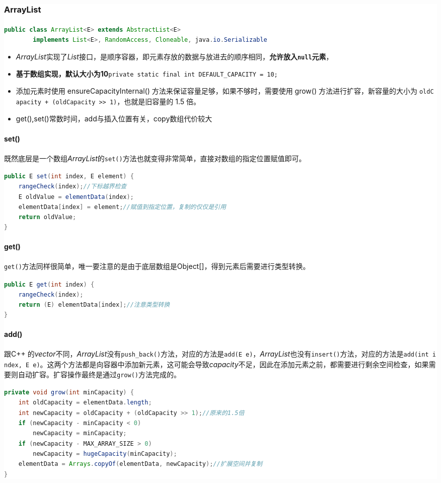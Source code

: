 

### ArrayList

```java
public class ArrayList<E> extends AbstractList<E>
        implements List<E>, RandomAccess, Cloneable, java.io.Serializable
```

- *ArrayList*实现了*List*接口，是顺序容器，即元素存放的数据与放进去的顺序相同，**允许放入`null`元素**，

- **基于数组实现，默认大小为10**`private static final int DEFAULT_CAPACITY = 10;`

- 添加元素时使用 ensureCapacityInternal() 方法来保证容量足够，如果不够时，需要使用 grow() 方法进行扩容，新容量的大小为 `oldCapacity + (oldCapacity >> 1)`，也就是旧容量的 1.5 倍。

- get(),set()常数时间，add与插入位置有关，copy数组代价较大

#### set()

既然底层是一个数组*ArrayList*的`set()`方法也就变得非常简单，直接对数组的指定位置赋值即可。

```java
public E set(int index, E element) {
    rangeCheck(index);//下标越界检查
    E oldValue = elementData(index);
    elementData[index] = element;//赋值到指定位置，复制的仅仅是引用
    return oldValue;
}
```

#### get()

`get()`方法同样很简单，唯一要注意的是由于底层数组是Object[]，得到元素后需要进行类型转换。

```java
public E get(int index) {
    rangeCheck(index);
    return (E) elementData[index];//注意类型转换
}
```

#### add()

跟C++ 的*vector*不同，*ArrayList*没有`push_back()`方法，对应的方法是`add(E e)`，*ArrayList*也没有`insert()`方法，对应的方法是`add(int index, E e)`。这两个方法都是向容器中添加新元素，这可能会导致*capacity*不足，因此在添加元素之前，都需要进行剩余空间检查，如果需要则自动扩容。扩容操作最终是通过`grow()`方法完成的。

```java
private void grow(int minCapacity) {
    int oldCapacity = elementData.length;
    int newCapacity = oldCapacity + (oldCapacity >> 1);//原来的1.5倍
    if (newCapacity - minCapacity < 0)
        newCapacity = minCapacity;
    if (newCapacity - MAX_ARRAY_SIZE > 0)
        newCapacity = hugeCapacity(minCapacity);
    elementData = Arrays.copyOf(elementData, newCapacity);//扩展空间并复制
}
```

